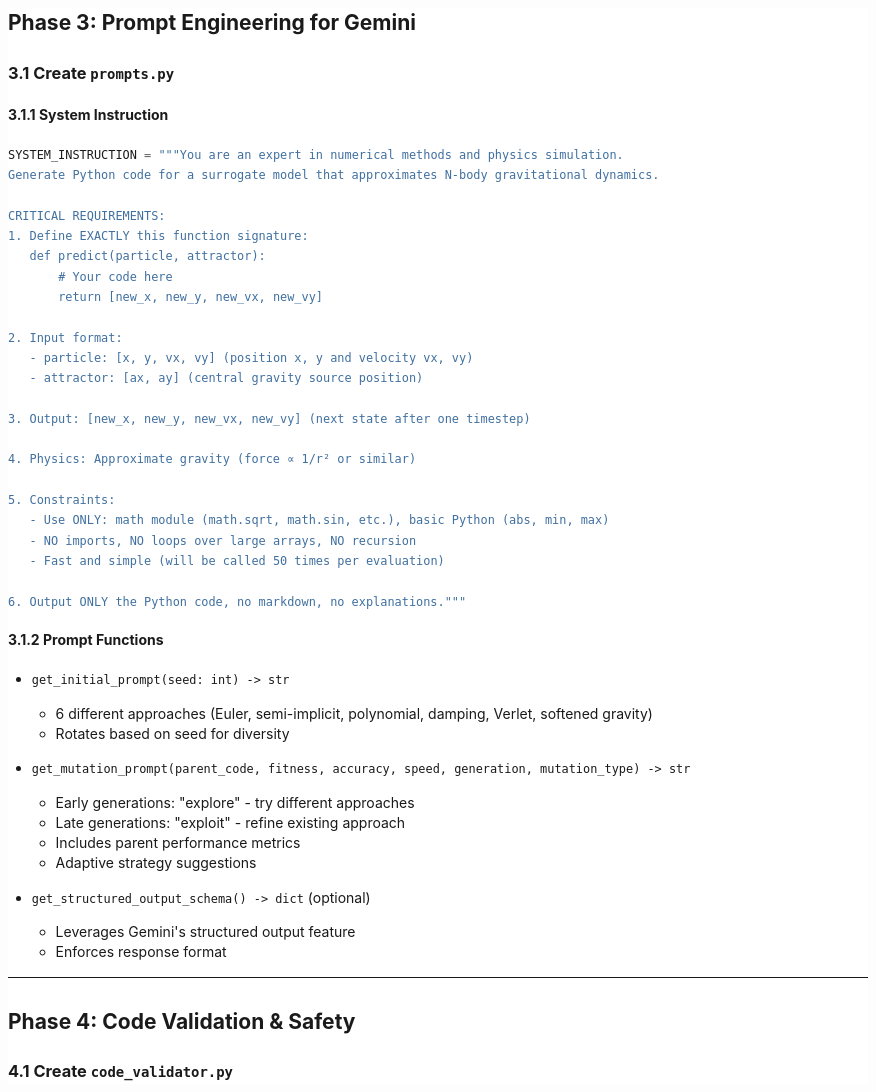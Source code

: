 ## Phase 3: Prompt Engineering for Gemini

### 3.1 Create `prompts.py`

#### 3.1.1 System Instruction
```python
SYSTEM_INSTRUCTION = """You are an expert in numerical methods and physics simulation.
Generate Python code for a surrogate model that approximates N-body gravitational dynamics.

CRITICAL REQUIREMENTS:
1. Define EXACTLY this function signature:
   def predict(particle, attractor):
       # Your code here
       return [new_x, new_y, new_vx, new_vy]

2. Input format:
   - particle: [x, y, vx, vy] (position x, y and velocity vx, vy)
   - attractor: [ax, ay] (central gravity source position)

3. Output: [new_x, new_y, new_vx, new_vy] (next state after one timestep)

4. Physics: Approximate gravity (force ∝ 1/r² or similar)

5. Constraints:
   - Use ONLY: math module (math.sqrt, math.sin, etc.), basic Python (abs, min, max)
   - NO imports, NO loops over large arrays, NO recursion
   - Fast and simple (will be called 50 times per evaluation)

6. Output ONLY the Python code, no markdown, no explanations."""
```

#### 3.1.2 Prompt Functions
- `get_initial_prompt(seed: int) -> str`
  - 6 different approaches (Euler, semi-implicit, polynomial, damping, Verlet, softened gravity)
  - Rotates based on seed for diversity

- `get_mutation_prompt(parent_code, fitness, accuracy, speed, generation, mutation_type) -> str`
  - Early generations: "explore" - try different approaches
  - Late generations: "exploit" - refine existing approach
  - Includes parent performance metrics
  - Adaptive strategy suggestions

- `get_structured_output_schema() -> dict` (optional)
  - Leverages Gemini's structured output feature
  - Enforces response format

---

## Phase 4: Code Validation & Safety

### 4.1 Create `code_validator.py`
